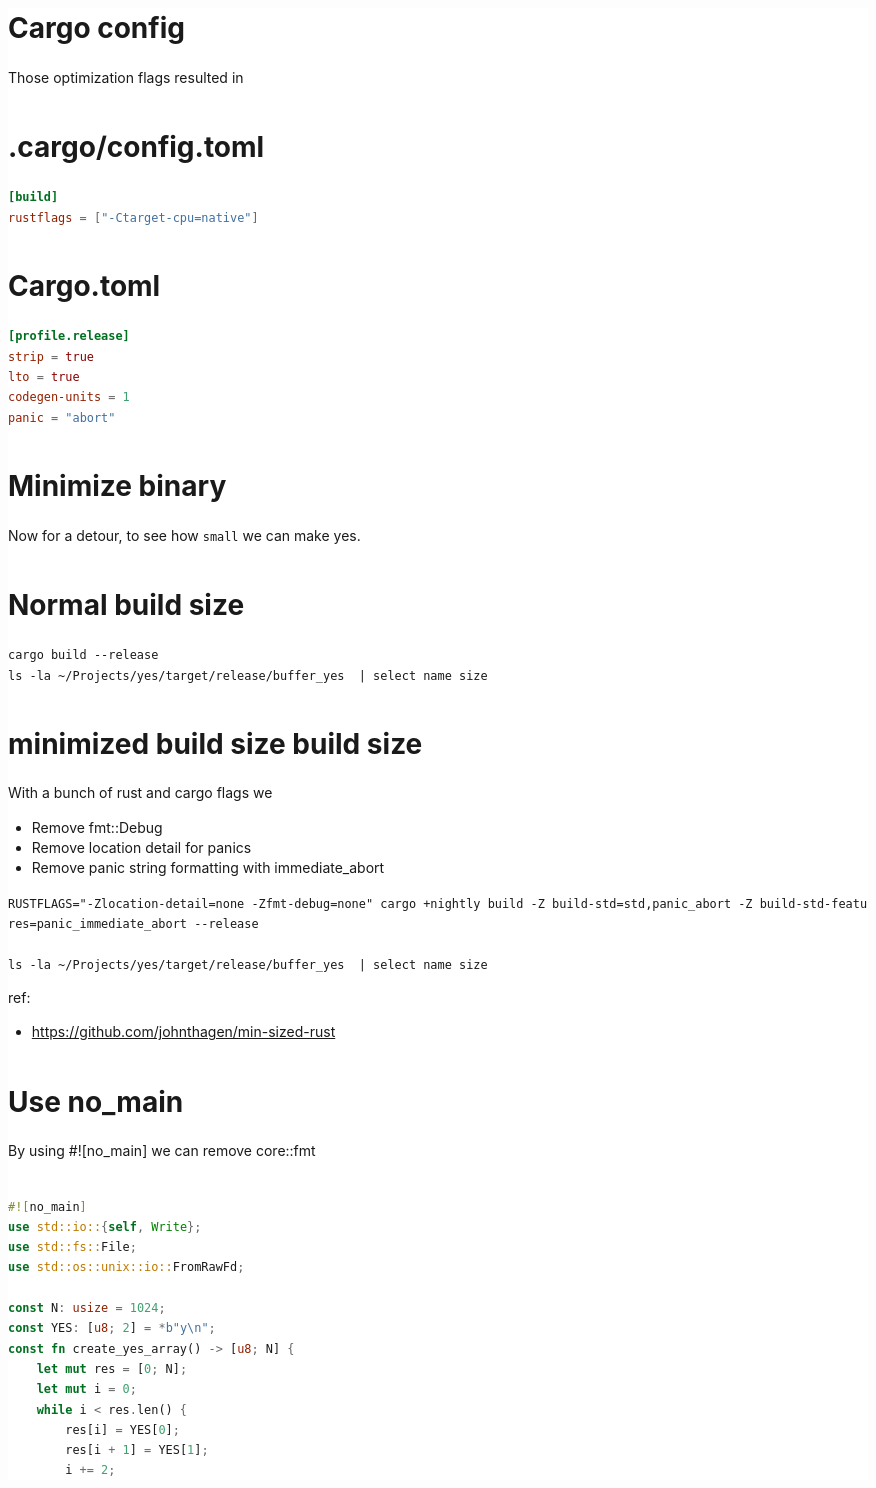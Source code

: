 Cargo config
===
Those optimization flags resulted in
# .cargo/config.toml
```toml
[build]
rustflags = ["-Ctarget-cpu=native"]
```
# Cargo.toml
```toml
[profile.release]
strip = true
lto = true
codegen-units = 1
panic = "abort"
```


Minimize binary
===
Now for a detour, to see how `small` we can make yes.
# Normal build size
``` nushell +exec
cargo build --release
ls -la ~/Projects/yes/target/release/buffer_yes  | select name size
```

# minimized build size build size
With a bunch of rust and cargo flags we
- Remove fmt::Debug
- Remove location detail for panics
- Remove panic string formatting with immediate_abort
```nushell +exec
RUSTFLAGS="-Zlocation-detail=none -Zfmt-debug=none" cargo +nightly build -Z build-std=std,panic_abort -Z build-std-features=panic_immediate_abort --release

ls -la ~/Projects/yes/target/release/buffer_yes  | select name size
```

ref:
- https://github.com/johnthagen/min-sized-rust


Use no_main
===
By using #![no_main] we can remove core::fmt
```rust +line_numbers

#![no_main]
use std::io::{self, Write};
use std::fs::File;
use std::os::unix::io::FromRawFd;

const N: usize = 1024;
const YES: [u8; 2] = *b"y\n";
const fn create_yes_array() -> [u8; N] {
    let mut res = [0; N];
    let mut i = 0;
    while i < res.len() {
        res[i] = YES[0];
        res[i + 1] = YES[1];
        i += 2;
```